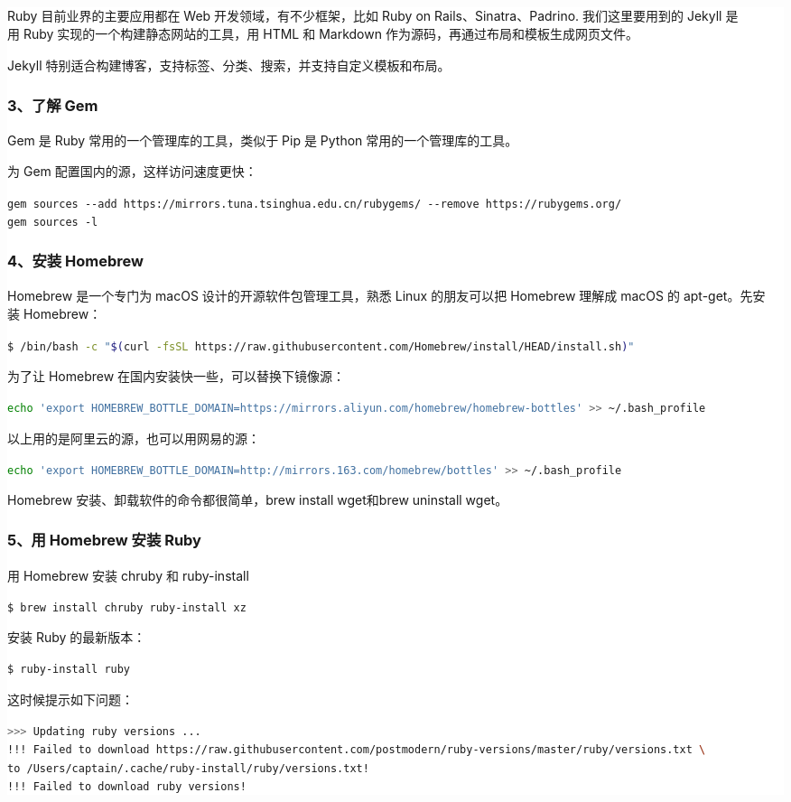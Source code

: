 Ruby 目前业界的主要应用都在 Web 开发领域，有不少框架，比如 Ruby on Rails、Sinatra、Padrino. 我们这里要用到的 Jekyll 是用 Ruby 实现的一个构建静态网站的工具，用 HTML 和 Markdown 作为源码，再通过布局和模板生成网页文件。

Jekyll 特别适合构建博客，支持标签、分类、搜索，并支持自定义模板和布局。

### 3、了解 Gem

Gem 是 Ruby 常用的一个管理库的工具，类似于 Pip 是 Python 常用的一个管理库的工具。

为 Gem 配置国内的源，这样访问速度更快：

    gem sources --add https://mirrors.tuna.tsinghua.edu.cn/rubygems/ --remove https://rubygems.org/
    gem sources -l

### 4、安装 Homebrew

Homebrew 是一个专门为 macOS 设计的开源软件包管理工具，熟悉 Linux 的朋友可以把 Homebrew 理解成 macOS 的 apt-get。先安装 Homebrew：

```bash
$ /bin/bash -c "$(curl -fsSL https://raw.githubusercontent.com/Homebrew/install/HEAD/install.sh)"
```

为了让 Homebrew 在国内安装快一些，可以替换下镜像源：

```bash
echo 'export HOMEBREW_BOTTLE_DOMAIN=https://mirrors.aliyun.com/homebrew/homebrew-bottles' >> ~/.bash_profile
```

以上用的是阿里云的源，也可以用网易的源：

```bash
echo 'export HOMEBREW_BOTTLE_DOMAIN=http://mirrors.163.com/homebrew/bottles' >> ~/.bash_profile
```

Homebrew 安装、卸载软件的命令都很简单，brew install wget和brew uninstall wget。

### 5、用 Homebrew 安装 Ruby

用 Homebrew 安装 chruby 和 ruby-install

```bash
$ brew install chruby ruby-install xz
```

安装 Ruby 的最新版本：

```bash
$ ruby-install ruby
```

这时候提示如下问题：

```bash
>>> Updating ruby versions ...
!!! Failed to download https://raw.githubusercontent.com/postmodern/ruby-versions/master/ruby/versions.txt \
to /Users/captain/.cache/ruby-install/ruby/versions.txt!
!!! Failed to download ruby versions!
```
